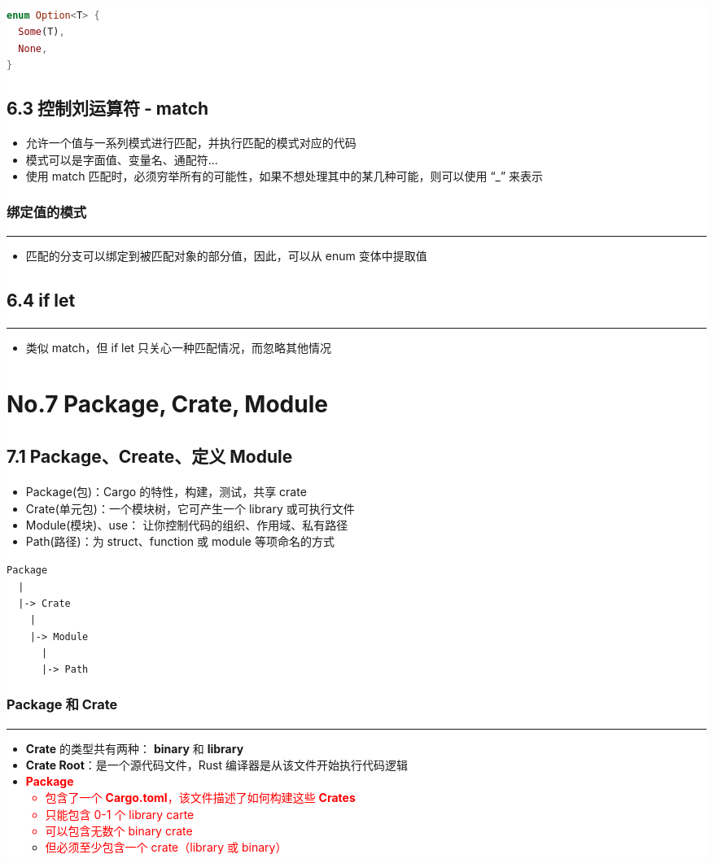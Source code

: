 ```rust
enum Option<T> {
  Some(T),
  None,
}
```

## 6.3 控制刘运算符 - match

- 允许一个值与一系列模式进行匹配，并执行匹配的模式对应的代码
- 模式可以是字面值、变量名、通配符...
- 使用 match 匹配时，必须穷举所有的可能性，如果不想处理其中的某几种可能，则可以使用 “_” 来表示

### 绑定值的模式

---

- 匹配的分支可以绑定到被匹配对象的部分值，因此，可以从 enum 变体中提取值

## 6.4 if let

---

- 类似 match，但 if let 只关心一种匹配情况，而忽略其他情况


# No.7 Package, Crate, Module

## 7.1 Package、Create、定义 Module

- Package(包)：Cargo 的特性，构建，测试，共享 crate
- Crate(单元包)：一个模块树，它可产生一个 library 或可执行文件
- Module(模块)、use： 让你控制代码的组织、作用域、私有路径
- Path(路径)：为 struct、function 或 module 等项命名的方式

```
Package
  |
  |-> Crate
    |
    |-> Module
      |
      |-> Path
```

### Package 和 Crate

---

- **Crate** 的类型共有两种： **binary** 和 **library**
- **Crate Root**：是一个源代码文件，Rust 编译器是从该文件开始执行代码逻辑
- <font color=red>**Package**
  - 包含了一个 **Cargo.toml**，该文件描述了如何构建这些 **Crates**
  - 只能包含 0-1 个 library carte
  - 可以包含无数个 binary crate
  - 但必须至少包含一个 crate（library 或 binary）</font>
